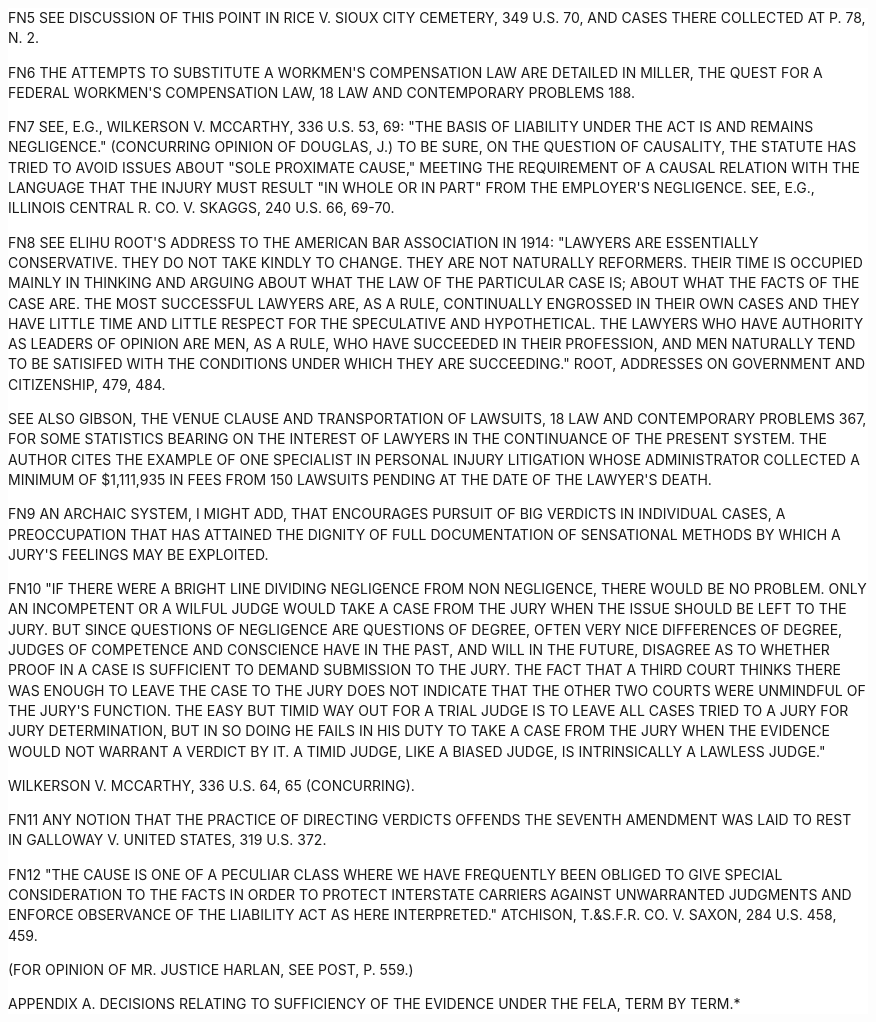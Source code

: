 FN5  SEE DISCUSSION OF THIS POINT IN RICE V. SIOUX CITY CEMETERY, 349 U.S. 70, AND CASES THERE COLLECTED AT P. 78, N. 2.

FN6  THE ATTEMPTS TO SUBSTITUTE A WORKMEN'S COMPENSATION LAW ARE DETAILED IN MILLER, THE QUEST FOR A FEDERAL WORKMEN'S COMPENSATION LAW, 18 LAW AND CONTEMPORARY PROBLEMS 188.

FN7  SEE, E.G., WILKERSON V. MCCARTHY, 336 U.S. 53, 69:  "THE BASIS OF LIABILITY UNDER THE ACT IS AND REMAINS NEGLIGENCE."  (CONCURRING OPINION OF DOUGLAS, J.)  TO BE SURE, ON THE QUESTION OF CAUSALITY, THE STATUTE HAS TRIED TO AVOID ISSUES ABOUT "SOLE PROXIMATE CAUSE," MEETING THE REQUIREMENT OF A CAUSAL RELATION WITH THE LANGUAGE THAT THE INJURY MUST RESULT "IN WHOLE OR IN PART" FROM THE EMPLOYER'S NEGLIGENCE.  SEE, E.G., ILLINOIS CENTRAL R. CO. V. SKAGGS, 240 U.S. 66, 69-70.

FN8  SEE ELIHU ROOT'S ADDRESS TO THE AMERICAN BAR ASSOCIATION IN 1914:  "LAWYERS ARE ESSENTIALLY CONSERVATIVE.  THEY DO NOT TAKE KINDLY TO CHANGE.  THEY ARE NOT NATURALLY REFORMERS.  THEIR TIME IS OCCUPIED MAINLY IN THINKING AND ARGUING ABOUT WHAT THE LAW OF THE PARTICULAR CASE IS; ABOUT WHAT THE FACTS OF THE CASE ARE.  THE MOST SUCCESSFUL LAWYERS ARE, AS A RULE, CONTINUALLY ENGROSSED IN THEIR OWN CASES AND THEY HAVE LITTLE TIME AND LITTLE RESPECT FOR THE SPECULATIVE AND HYPOTHETICAL.  THE LAWYERS WHO HAVE AUTHORITY AS LEADERS OF OPINION ARE MEN, AS A RULE, WHO HAVE SUCCEEDED IN THEIR PROFESSION, AND MEN NATURALLY TEND TO BE SATISIFED WITH THE CONDITIONS UNDER WHICH THEY ARE SUCCEEDING."  ROOT, ADDRESSES ON GOVERNMENT AND CITIZENSHIP, 479, 484.

SEE ALSO GIBSON, THE VENUE CLAUSE AND TRANSPORTATION OF LAWSUITS, 18 LAW AND CONTEMPORARY PROBLEMS 367, FOR SOME STATISTICS BEARING ON THE INTEREST OF LAWYERS IN THE CONTINUANCE OF THE PRESENT SYSTEM.  THE AUTHOR CITES THE EXAMPLE OF ONE SPECIALIST IN PERSONAL INJURY LITIGATION WHOSE ADMINISTRATOR COLLECTED A MINIMUM OF $1,111,935 IN FEES FROM 150 LAWSUITS PENDING AT THE DATE OF THE LAWYER'S DEATH.

FN9  AN ARCHAIC SYSTEM, I MIGHT ADD, THAT ENCOURAGES PURSUIT OF BIG VERDICTS IN INDIVIDUAL CASES, A PREOCCUPATION THAT HAS ATTAINED THE DIGNITY OF FULL DOCUMENTATION OF SENSATIONAL METHODS BY WHICH A JURY'S FEELINGS MAY BE EXPLOITED.

FN10  "IF THERE WERE A BRIGHT LINE DIVIDING NEGLIGENCE FROM NON NEGLIGENCE, THERE WOULD BE NO PROBLEM.  ONLY AN INCOMPETENT OR A WILFUL JUDGE WOULD TAKE A CASE FROM THE JURY WHEN THE ISSUE SHOULD BE LEFT TO THE JURY.  BUT SINCE QUESTIONS OF NEGLIGENCE ARE QUESTIONS OF DEGREE, OFTEN VERY NICE DIFFERENCES OF DEGREE, JUDGES OF COMPETENCE AND CONSCIENCE HAVE IN THE PAST, AND WILL IN THE FUTURE, DISAGREE AS TO WHETHER PROOF IN A CASE IS SUFFICIENT TO DEMAND SUBMISSION TO THE JURY.  THE FACT THAT A THIRD COURT THINKS THERE WAS ENOUGH TO LEAVE THE CASE TO THE JURY DOES NOT INDICATE THAT THE OTHER TWO COURTS WERE UNMINDFUL OF THE JURY'S FUNCTION.  THE EASY BUT TIMID WAY OUT FOR A TRIAL JUDGE IS TO LEAVE ALL CASES TRIED TO A JURY FOR JURY DETERMINATION, BUT IN SO DOING HE FAILS IN HIS DUTY TO TAKE A CASE FROM THE JURY WHEN THE EVIDENCE WOULD NOT WARRANT A VERDICT BY IT.  A TIMID JUDGE, LIKE A BIASED JUDGE, IS INTRINSICALLY A LAWLESS JUDGE."

WILKERSON V. MCCARTHY, 336 U.S. 64, 65 (CONCURRING).

FN11  ANY NOTION THAT THE PRACTICE OF DIRECTING VERDICTS OFFENDS THE SEVENTH AMENDMENT WAS LAID TO REST IN GALLOWAY V. UNITED STATES, 319 U.S. 372.

FN12  "THE CAUSE IS ONE OF A PECULIAR CLASS WHERE WE HAVE FREQUENTLY BEEN OBLIGED TO GIVE SPECIAL CONSIDERATION TO THE FACTS IN ORDER TO PROTECT INTERSTATE CARRIERS AGAINST UNWARRANTED JUDGMENTS AND ENFORCE OBSERVANCE OF THE LIABILITY ACT AS HERE INTERPRETED."  ATCHISON, T.&S.F.R. CO. V. SAXON, 284 U.S. 458, 459.

(FOR OPINION OF MR. JUSTICE HARLAN, SEE POST, P. 559.)

APPENDIX A. DECISIONS RELATING TO SUFFICIENCY OF THE EVIDENCE UNDER THE FELA, TERM BY TERM.\*
